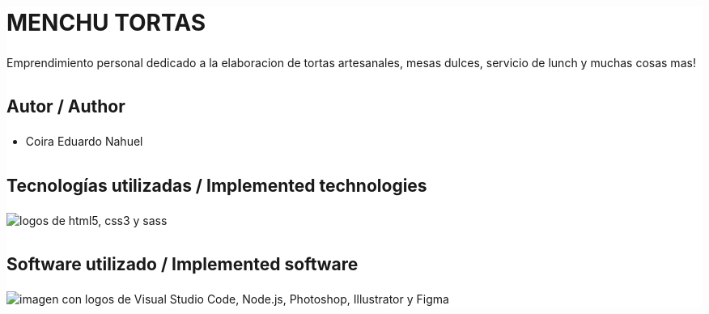 
# MENCHU TORTAS

Emprendimiento personal dedicado a la elaboracion de tortas artesanales, mesas dulces, servicio de lunch y muchas cosas mas!

## Autor / Author

- Coira Eduardo Nahuel

## Tecnologías utilizadas / Implemented technologies

<img width="100%" src="https://i.postimg.cc/2jB088jC/technologies.png" alt="logos de html5, css3 y sass" title="logos de html5, css3 y sass"></p>

## Software utilizado / Implemented software

<img width=“100%” src="https://i.postimg.cc/XNKpFqWV/software.png" alt="imagen con logos de Visual Studio Code, Node.js, Photoshop, Illustrator y Figma" title= "logos de Visual Studio Code, Node.js, Photoshop, Illustrator y Figma"></p>